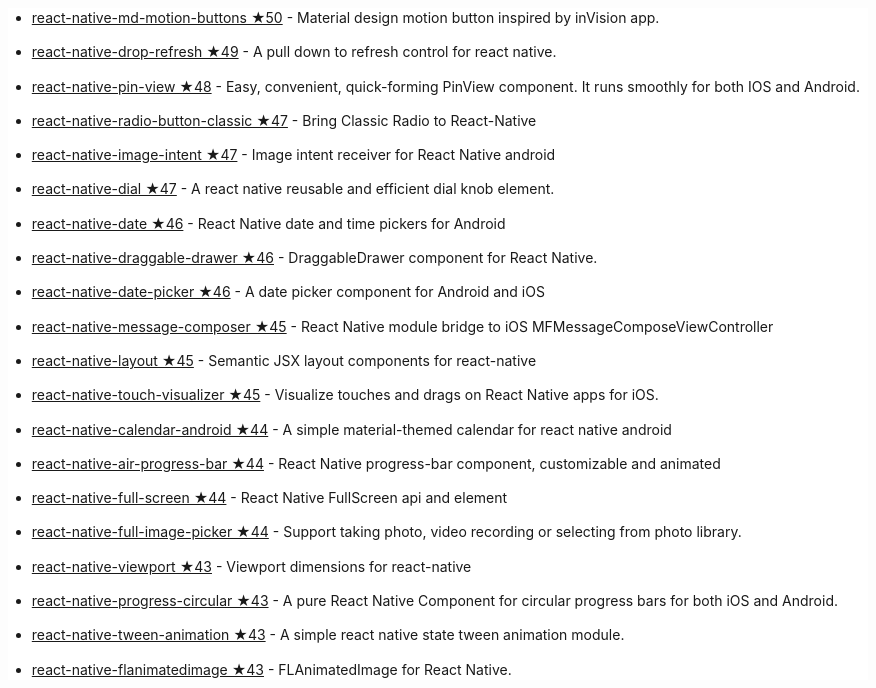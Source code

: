*   [react-native-md-motion-buttons ★50](https://github.com/zecaptus/react-native-md-motion-buttons) - Material design motion button inspired by inVision app.

*   [react-native-drop-refresh ★49](https://github.com/Obooman/RCTRefreshControl) - A pull down to refresh control for react native.

*   [react-native-pin-view ★48](https://github.com/talut/react-native-pin-view) - Easy, convenient, quick-forming PinView component. It runs smoothly for both IOS and Android.

*   [react-native-radio-button-classic ★47](https://github.com/pressly/react-native-radio-button-classic) - Bring Classic Radio to React-Native

*   [react-native-image-intent ★47](https://github.com/sonnylazuardi/react-native-image-intent) - Image intent receiver for React Native android

*   [react-native-dial ★47](https://github.com/netbeast/react-native-dial) - A react native reusable and efficient dial knob element.

*   [react-native-date ★46](https://github.com/nucleartux/react-native-date) - React Native date and time pickers for Android

*   [react-native-draggable-drawer ★46](https://github.com/llanox/react-native-draggable-drawer) - DraggableDrawer component for React Native.

*   [react-native-date-picker ★46](https://github.com/henninghall/react-native-date-picker) - A date picker component for Android and iOS

*   [react-native-message-composer ★45](https://github.com/anarchicknight/react-native-message-composer) - React Native module bridge to iOS MFMessageComposeViewController

*   [react-native-layout ★45](https://github.com/jerolimov/react-native-layout) - Semantic JSX layout components for react-native

*   [react-native-touch-visualizer ★45](https://github.com/zachgibson/react-native-touch-visualizer) - Visualize touches and drags on React Native apps for iOS.

*   [react-native-calendar-android ★44](https://github.com/chymtt/ReactNativeCalendarAndroid) - A simple material-themed calendar for react native android

*   [react-native-air-progress-bar ★44](https://github.com/kis/react-native-air-progress-bar) - React Native progress-bar component, customizable and animated

*   [react-native-full-screen ★44](https://github.com/Anthonyzou/react-native-full-screen) - React Native FullScreen api and element

*   [react-native-full-image-picker ★44](https://github.com/gaoxiaosong/react-native-full-image-picker) - Support taking photo, video recording or selecting from photo library.

*   [react-native-viewport ★43](https://github.com/pjjanak/react-native-viewport) - Viewport dimensions for react-native

*   [react-native-progress-circular ★43](https://github.com/andy9775/React-Native-CircularProgress) - A pure React Native Component for circular progress bars for both iOS and Android.

*   [react-native-tween-animation ★43](https://github.com/kirkness/react-native-tween-animation) - A simple react native state tween animation module.

*   [react-native-flanimatedimage ★43](https://github.com/nihgwu/react-native-flanimatedimage) - FLAnimatedImage for React Native.

